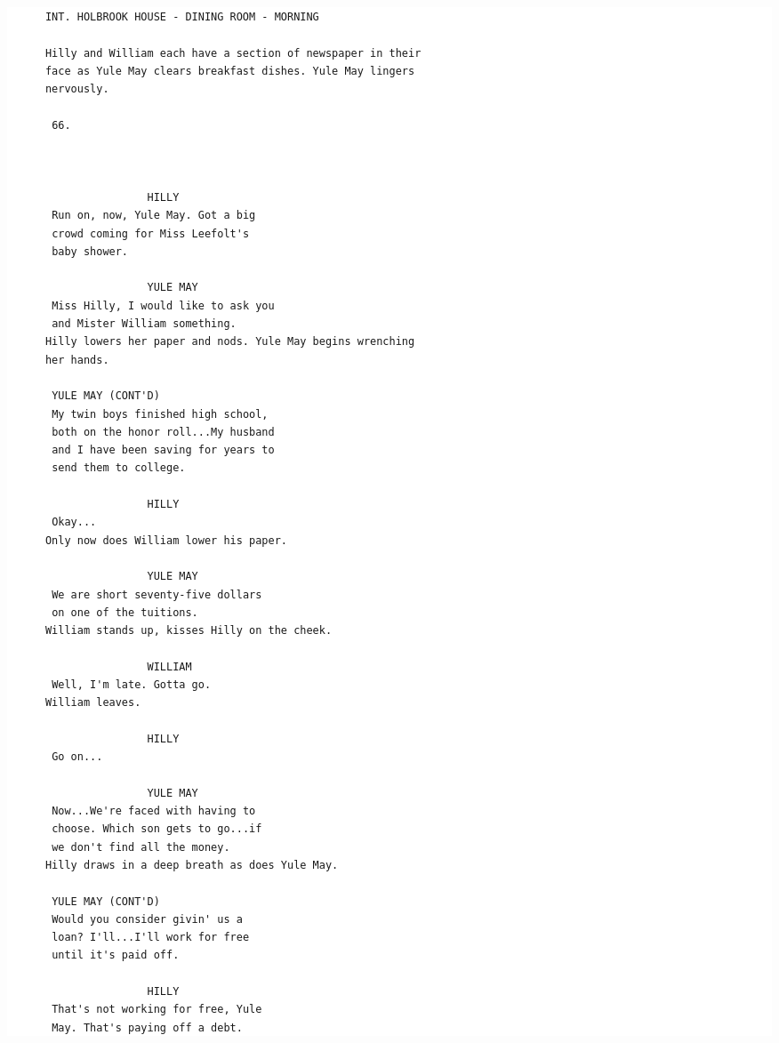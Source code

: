           INT. HOLBROOK HOUSE - DINING ROOM - MORNING

          Hilly and William each have a section of newspaper in their
          face as Yule May clears breakfast dishes. Yule May lingers
          nervously.

           66.

                         

                          HILLY
           Run on, now, Yule May. Got a big
           crowd coming for Miss Leefolt's
           baby shower.

                          YULE MAY
           Miss Hilly, I would like to ask you
           and Mister William something.
          Hilly lowers her paper and nods. Yule May begins wrenching
          her hands.

           YULE MAY (CONT'D)
           My twin boys finished high school,
           both on the honor roll...My husband
           and I have been saving for years to
           send them to college.

                          HILLY
           Okay...
          Only now does William lower his paper.

                          YULE MAY
           We are short seventy-five dollars
           on one of the tuitions.
          William stands up, kisses Hilly on the cheek.

                          WILLIAM
           Well, I'm late. Gotta go.
          William leaves.

                          HILLY
           Go on...

                          YULE MAY
           Now...We're faced with having to
           choose. Which son gets to go...if
           we don't find all the money.
          Hilly draws in a deep breath as does Yule May.

           YULE MAY (CONT'D)
           Would you consider givin' us a
           loan? I'll...I'll work for free
           until it's paid off.

                          HILLY
           That's not working for free, Yule
           May. That's paying off a debt.
